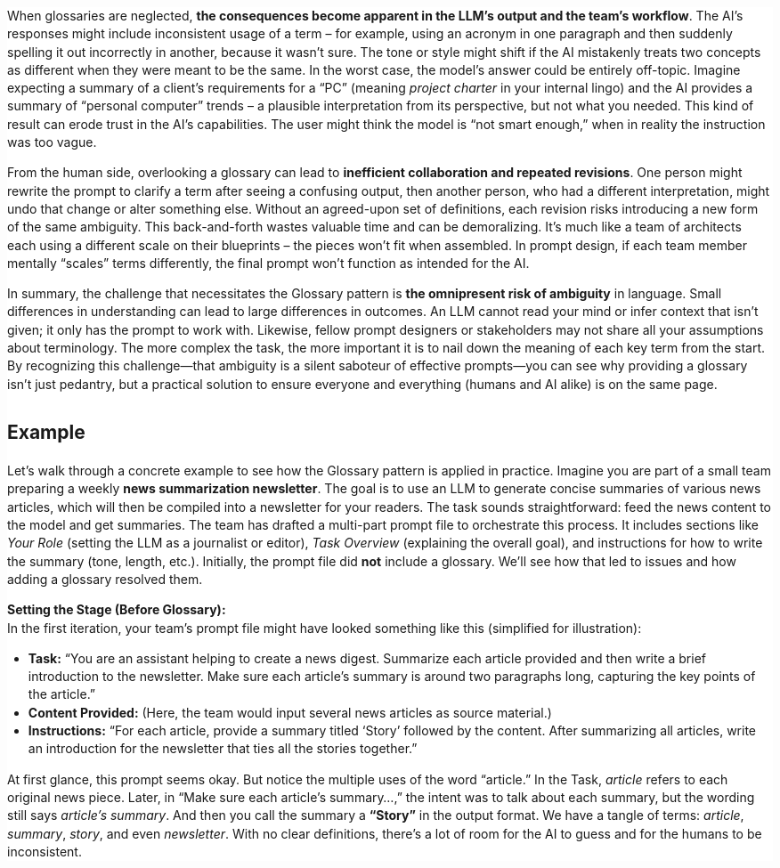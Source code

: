 When glossaries are neglected, **the consequences become apparent in the LLM’s output and the team’s workflow**. The AI’s responses might include inconsistent usage of a term – for example, using an acronym in one paragraph and then suddenly spelling it out incorrectly in another, because it wasn’t sure. The tone or style might shift if the AI mistakenly treats two concepts as different when they were meant to be the same. In the worst case, the model’s answer could be entirely off-topic. Imagine expecting a summary of a client’s requirements for a “PC” (meaning *project charter* in your internal lingo) and the AI provides a summary of “personal computer” trends – a plausible interpretation from its perspective, but not what you needed. This kind of result can erode trust in the AI’s capabilities. The user might think the model is “not smart enough,” when in reality the instruction was too vague.

From the human side, overlooking a glossary can lead to **inefficient collaboration and repeated revisions**. One person might rewrite the prompt to clarify a term after seeing a confusing output, then another person, who had a different interpretation, might undo that change or alter something else. Without an agreed-upon set of definitions, each revision risks introducing a new form of the same ambiguity. This back-and-forth wastes valuable time and can be demoralizing. It’s much like a team of architects each using a different scale on their blueprints – the pieces won’t fit when assembled. In prompt design, if each team member mentally “scales” terms differently, the final prompt won’t function as intended for the AI.

In summary, the challenge that necessitates the Glossary pattern is **the omnipresent risk of ambiguity** in language. Small differences in understanding can lead to large differences in outcomes. An LLM cannot read your mind or infer context that isn’t given; it only has the prompt to work with. Likewise, fellow prompt designers or stakeholders may not share all your assumptions about terminology. The more complex the task, the more important it is to nail down the meaning of each key term from the start. By recognizing this challenge—that ambiguity is a silent saboteur of effective prompts—you can see why providing a glossary isn’t just pedantry, but a practical solution to ensure everyone and everything (humans and AI alike) is on the same page.

## Example  
Let’s walk through a concrete example to see how the Glossary pattern is applied in practice. Imagine you are part of a small team preparing a weekly **news summarization newsletter**. The goal is to use an LLM to generate concise summaries of various news articles, which will then be compiled into a newsletter for your readers. The task sounds straightforward: feed the news content to the model and get summaries. The team has drafted a multi-part prompt file to orchestrate this process. It includes sections like *Your Role* (setting the LLM as a journalist or editor), *Task Overview* (explaining the overall goal), and instructions for how to write the summary (tone, length, etc.). Initially, the prompt file did **not** include a glossary. We’ll see how that led to issues and how adding a glossary resolved them.

**Setting the Stage (Before Glossary):**  
In the first iteration, your team’s prompt file might have looked something like this (simplified for illustration):

- **Task:** “You are an assistant helping to create a news digest. Summarize each article provided and then write a brief introduction to the newsletter. Make sure each article’s summary is around two paragraphs long, capturing the key points of the article.”  
- **Content Provided:** (Here, the team would input several news articles as source material.)  
- **Instructions:** “For each article, provide a summary titled ‘Story’ followed by the content. After summarizing all articles, write an introduction for the newsletter that ties all the stories together.”

At first glance, this prompt seems okay. But notice the multiple uses of the word “article.” In the Task, *article* refers to each original news piece. Later, in “Make sure each article’s summary…,” the intent was to talk about each summary, but the wording still says *article’s summary*. And then you call the summary a **“Story”** in the output format. We have a tangle of terms: *article*, *summary*, *story*, and even *newsletter*. With no clear definitions, there’s a lot of room for the AI to guess and for the humans to be inconsistent. 
